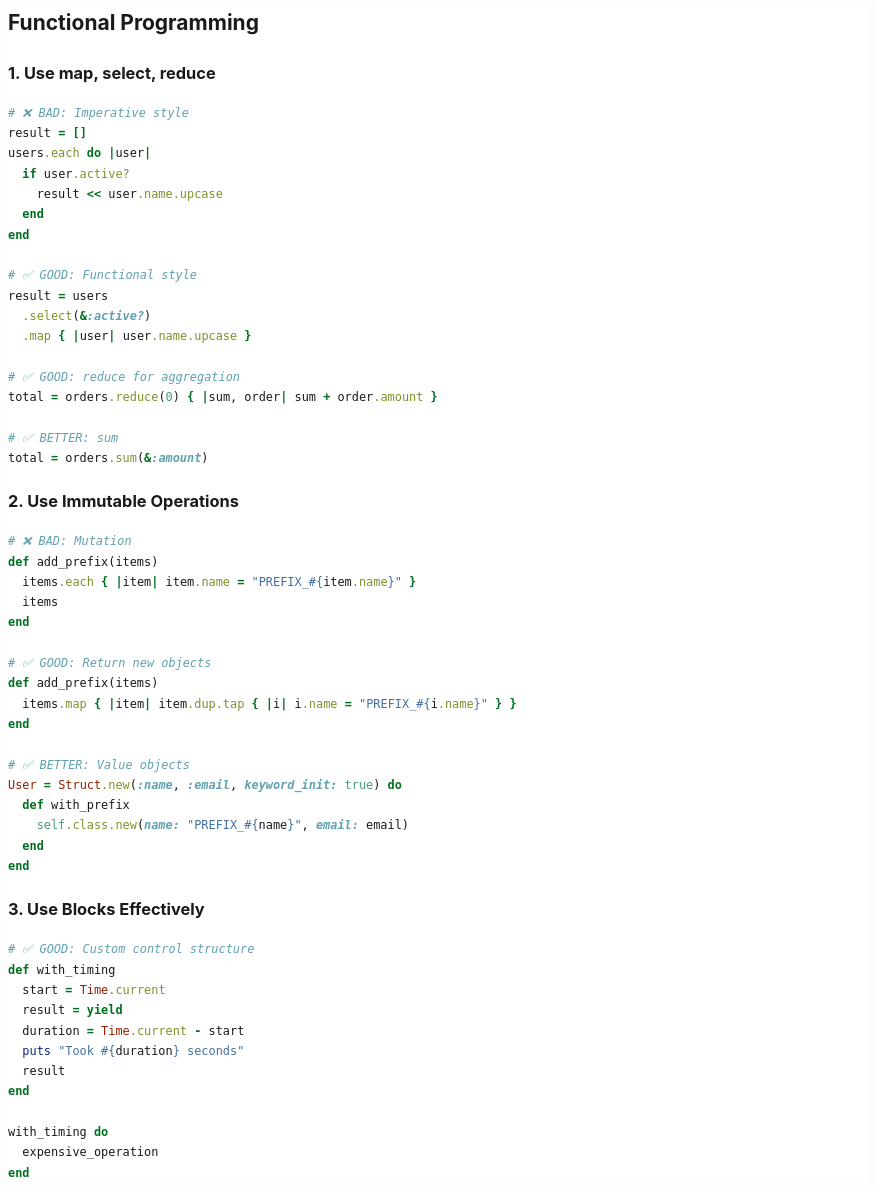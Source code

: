 
## Functional Programming

### 1. Use map, select, reduce

```ruby
# ❌ BAD: Imperative style
result = []
users.each do |user|
  if user.active?
    result << user.name.upcase
  end
end

# ✅ GOOD: Functional style
result = users
  .select(&:active?)
  .map { |user| user.name.upcase }

# ✅ GOOD: reduce for aggregation
total = orders.reduce(0) { |sum, order| sum + order.amount }

# ✅ BETTER: sum
total = orders.sum(&:amount)
```

### 2. Use Immutable Operations

```ruby
# ❌ BAD: Mutation
def add_prefix(items)
  items.each { |item| item.name = "PREFIX_#{item.name}" }
  items
end

# ✅ GOOD: Return new objects
def add_prefix(items)
  items.map { |item| item.dup.tap { |i| i.name = "PREFIX_#{i.name}" } }
end

# ✅ BETTER: Value objects
User = Struct.new(:name, :email, keyword_init: true) do
  def with_prefix
    self.class.new(name: "PREFIX_#{name}", email: email)
  end
end
```

### 3. Use Blocks Effectively

```ruby
# ✅ GOOD: Custom control structure
def with_timing
  start = Time.current
  result = yield
  duration = Time.current - start
  puts "Took #{duration} seconds"
  result
end

with_timing do
  expensive_operation
end

```